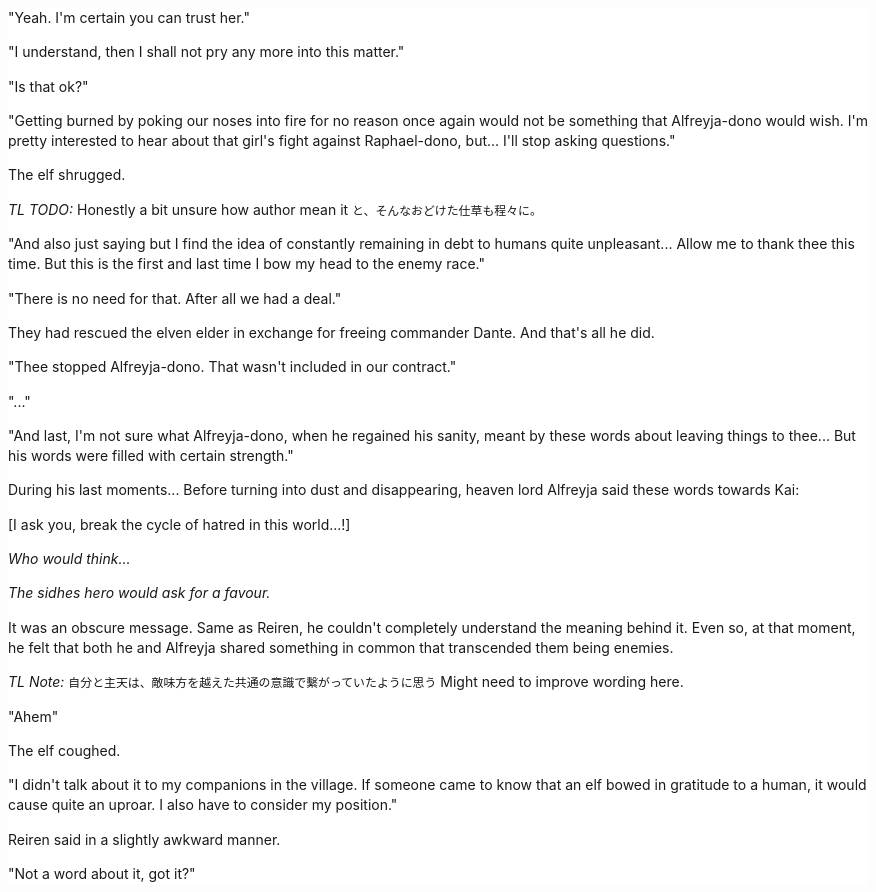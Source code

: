 "Yeah. I'm certain you can trust her."

"I understand, then I shall not pry any more into this matter."

"Is that ok?"

"Getting burned by poking our noses into fire for no reason once again would not be something that Alfreyja-dono would wish.
I'm pretty interested to hear about that girl's fight against Raphael-dono, but...
I'll stop asking questions."

The elf shrugged.

_TL TODO:_ Honestly a bit unsure how author mean it `と、そんなおどけた仕草も程々に。`

"And also just saying but I find the idea of constantly remaining in debt to humans quite unpleasant...
Allow me to thank thee this time.
But this is the first and last time I bow my head to the enemy race."

"There is no need for that.
After all we had a deal."

They had rescued the elven elder in exchange for freeing commander Dante.
And that's all he did.

"Thee stopped Alfreyja-dono. That wasn't included in our contract."

"..."

"And last, I'm not sure what Alfreyja-dono, when he regained his sanity, meant by these words about leaving things to thee...
But his words were filled with certain strength."

During his last moments...
Before turning into dust and disappearing, heaven lord Alfreyja said these words towards Kai:

[I ask you, break the cycle of hatred in this world...!]

_Who would think..._

_The sidhes hero would ask for a favour._

It was an obscure message.
Same as Reiren, he couldn't completely understand the meaning behind it.
Even so, at that moment, he felt that both he and Alfreyja shared something in common that transcended them being enemies.

_TL Note:_ `自分と主天は、敵味方を越えた共通の意識で繫がっていたように思う` Might need to improve wording here.

"Ahem"

The elf coughed.

"I didn't talk about it to my companions in the village.
If someone came to know that an elf bowed in gratitude to a human, it would cause quite an uproar.
I also have to consider my position."

Reiren said in a slightly awkward manner.

"Not a word about it, got it?"
